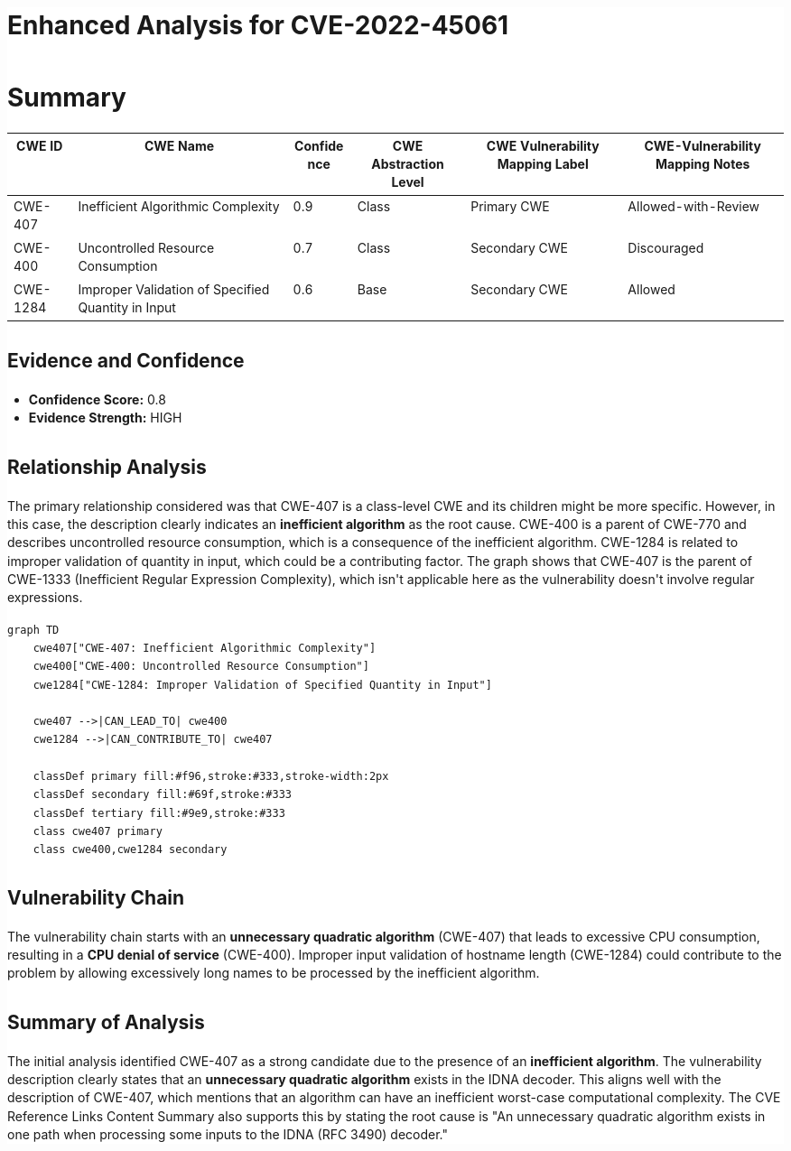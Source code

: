 # Enhanced Analysis for CVE-2022-45061

# Summary
| CWE ID    | CWE Name                                                  | Confidence | CWE Abstraction Level | CWE Vulnerability Mapping Label | CWE-Vulnerability Mapping Notes |
| --------- | --------------------------------------------------------- | ---------- | --------------------- | ------------------------------- | ----------------------------- |
| CWE-407   | Inefficient Algorithmic Complexity                        | 0.9        | Class                 | Primary CWE                     | Allowed-with-Review           |
| CWE-400   | Uncontrolled Resource Consumption                         | 0.7        | Class                 | Secondary CWE                   | Discouraged                  |
| CWE-1284  | Improper Validation of Specified Quantity in Input        | 0.6        | Base                  | Secondary CWE                   | Allowed                       |

## Evidence and Confidence

*   **Confidence Score:** 0.8
*   **Evidence Strength:** HIGH

## Relationship Analysis
The primary relationship considered was that CWE-407 is a class-level CWE and its children might be more specific. However, in this case, the description clearly indicates an **inefficient algorithm** as the root cause. CWE-400 is a parent of CWE-770 and describes uncontrolled resource consumption, which is a consequence of the inefficient algorithm. CWE-1284 is related to improper validation of quantity in input, which could be a contributing factor. The graph shows that CWE-407 is the parent of CWE-1333 (Inefficient Regular Expression Complexity), which isn't applicable here as the vulnerability doesn't involve regular expressions.

```mermaid
graph TD
    cwe407["CWE-407: Inefficient Algorithmic Complexity"]
    cwe400["CWE-400: Uncontrolled Resource Consumption"]
    cwe1284["CWE-1284: Improper Validation of Specified Quantity in Input"]

    cwe407 -->|CAN_LEAD_TO| cwe400
    cwe1284 -->|CAN_CONTRIBUTE_TO| cwe407

    classDef primary fill:#f96,stroke:#333,stroke-width:2px
    classDef secondary fill:#69f,stroke:#333
    classDef tertiary fill:#9e9,stroke:#333
    class cwe407 primary
    class cwe400,cwe1284 secondary
```

## Vulnerability Chain
The vulnerability chain starts with an **unnecessary quadratic algorithm** (CWE-407) that leads to excessive CPU consumption, resulting in a **CPU denial of service** (CWE-400). Improper input validation of hostname length (CWE-1284) could contribute to the problem by allowing excessively long names to be processed by the inefficient algorithm.

## Summary of Analysis
The initial analysis identified CWE-407 as a strong candidate due to the presence of an **inefficient algorithm**. The vulnerability description clearly states that an **unnecessary quadratic algorithm** exists in the IDNA decoder. This aligns well with the description of CWE-407, which mentions that an algorithm can have an inefficient worst-case computational complexity. The CVE Reference Links Content Summary also supports this by stating the root cause is "An unnecessary quadratic algorithm exists in one path when processing some inputs to the IDNA (RFC 3490) decoder."
